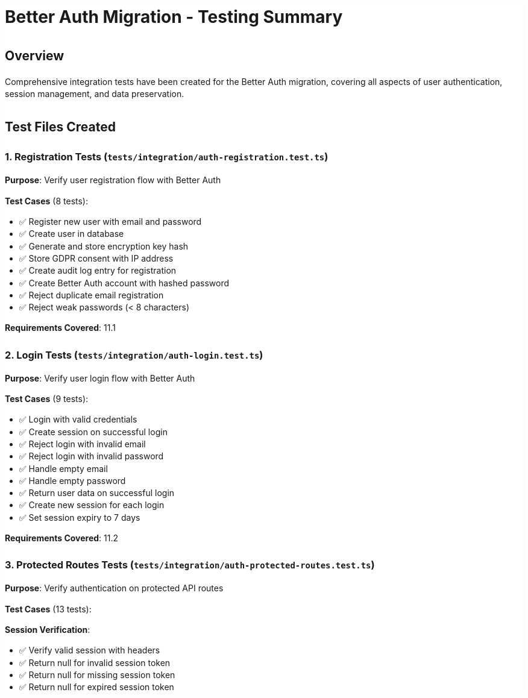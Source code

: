 # Better Auth Migration - Testing Summary

## Overview

Comprehensive integration tests have been created for the Better Auth migration, covering all aspects of user authentication, session management, and data preservation.

## Test Files Created

### 1. Registration Tests (`tests/integration/auth-registration.test.ts`)

**Purpose**: Verify user registration flow with Better Auth

**Test Cases** (8 tests):
- ✅ Register new user with email and password
- ✅ Create user in database
- ✅ Generate and store encryption key hash
- ✅ Store GDPR consent with IP address
- ✅ Create audit log entry for registration
- ✅ Create Better Auth account with hashed password
- ✅ Reject duplicate email registration
- ✅ Reject weak passwords (< 8 characters)

**Requirements Covered**: 11.1

### 2. Login Tests (`tests/integration/auth-login.test.ts`)

**Purpose**: Verify user login flow with Better Auth

**Test Cases** (9 tests):
- ✅ Login with valid credentials
- ✅ Create session on successful login
- ✅ Reject login with invalid email
- ✅ Reject login with invalid password
- ✅ Handle empty email
- ✅ Handle empty password
- ✅ Return user data on successful login
- ✅ Create new session for each login
- ✅ Set session expiry to 7 days

**Requirements Covered**: 11.2

### 3. Protected Routes Tests (`tests/integration/auth-protected-routes.test.ts`)

**Purpose**: Verify authentication on protected API routes

**Test Cases** (13 tests):

**Session Verification**:
- ✅ Verify valid session with headers
- ✅ Return null for invalid session token
- ✅ Return null for missing session token
- ✅ Return null for expired session token
